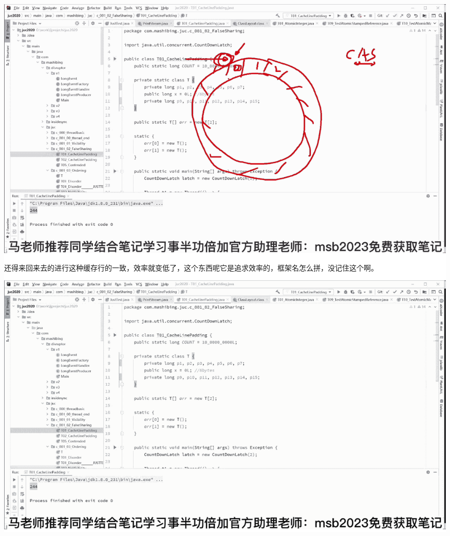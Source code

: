 ![](img/a8ed59bcf231c716b2fb75a9c6d028d5_13.png)

还得来回来去的进行这种缓存行的一致，效率就变低了，这个东西呢它是追求效率的，框架名怎么拼，没记住这个啊。



![](img/a8ed59bcf231c716b2fb75a9c6d028d5_15.png)
